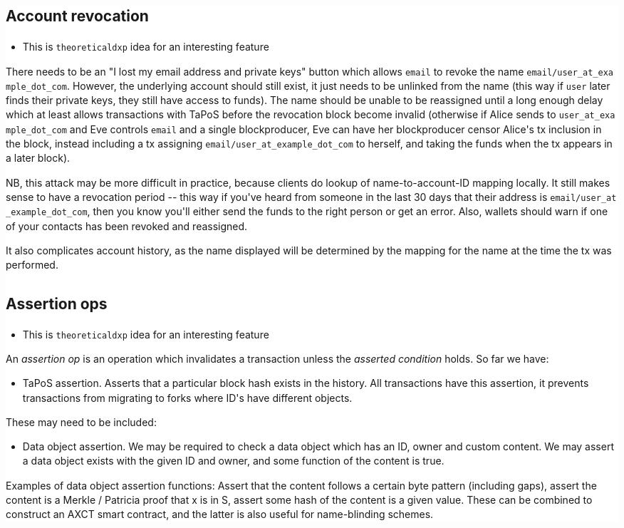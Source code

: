 ## Account revocation

- This is `theoreticaldxp` idea for an interesting feature

There needs to be an "I lost my email address and private keys" button which allows `email` to revoke the name `email/user_at_example_dot_com`.
However, the underlying account should still exist, it just needs to be unlinked from the name (this way if `user` later finds
their private keys, they still have access to funds). The name should be unable to be reassigned until a long enough delay which
at least allows transactions with TaPoS before the revocation block become invalid (otherwise if Alice sends to `user_at_example_dot_com`
and Eve controls `email` and a single blockproducer, Eve can have her blockproducer censor Alice's tx inclusion in the block, instead including a tx
assigning `email/user_at_example_dot_com` to herself, and taking the funds when the tx appears in a later block).

NB, this attack may be more difficult in practice, because clients do lookup of name-to-account-ID mapping locally. It still makes sense
to have a revocation period -- this way if you've heard from someone in the last 30 days that their address is `email/user_at_example_dot_com`,
then you know you'll either send the funds to the right person or get an error. Also, wallets should warn if one of your contacts
has been revoked and reassigned.

It also complicates account history, as the name displayed will be determined by the mapping for the name at the time the tx was performed.

## Assertion ops

- This is `theoreticaldxp` idea for an interesting feature

An _assertion op_ is an operation which invalidates a transaction unless the _asserted condition_ holds.
So far we have:

- TaPoS assertion. Asserts that a particular block hash exists in the history. All transactions have this
  assertion, it prevents transactions from migrating to forks where ID's have different objects.

These may need to be included:

- Data object assertion. We may be required to check a data object which has an ID, owner and custom content.
  We may assert a data object exists with the given ID and owner, and some function of the content is true.

Examples of data object assertion functions: Assert that the content follows a certain byte pattern (including gaps),
assert the content is a Merkle / Patricia proof that x is in S, assert some hash of the content is a given value.
These can be combined to construct an AXCT smart contract, and the latter is also useful for name-blinding schemes.

